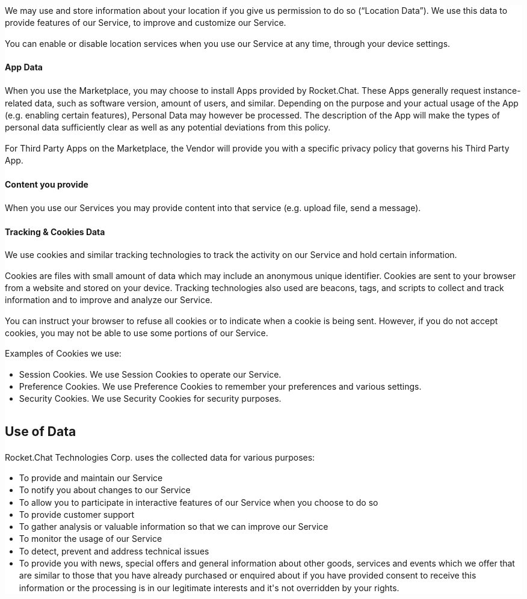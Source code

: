 We may use and store information about your location if you give us permission to do so (“Location Data”). We use this data to provide features of our Service, to improve and customize our Service.

You can enable or disable location services when you use our Service at any time, through your device settings.

#### App Data

When you use the Marketplace, you may choose to install Apps provided by Rocket.Chat. These Apps generally request instance-related data, such as software version, amount of users, and similar. Depending on the purpose and your actual usage of the App (e.g. enabling certain features), Personal Data may however be processed. The description of the App will make the types of personal data sufficiently clear as well as any potential deviations from this policy.
 
For Third Party Apps on the Marketplace, the Vendor will provide you with a specific privacy policy that governs his Third Party App.

#### Content you provide

When you use our Services you may provide content into that service (e.g. upload file, send a message).

#### Tracking &amp; Cookies Data

We use cookies and similar tracking technologies to track the activity on our Service and hold certain information.

Cookies are files with small amount of data which may include an anonymous unique identifier. Cookies are sent to your browser from a website and stored on your device. Tracking technologies also used are beacons, tags, and scripts to collect and track information and to improve and analyze our Service.

You can instruct your browser to refuse all cookies or to indicate when a cookie is being sent. However, if you do not accept cookies, you may not be able to use some portions of our Service.

Examples of Cookies we use:

  * Session Cookies. We use Session Cookies to operate our Service.
  * Preference Cookies. We use Preference Cookies to remember your preferences and various settings.
  * Security Cookies. We use Security Cookies for security purposes.

Use of Data
-----------

Rocket.Chat Technologies Corp. uses the collected data for various purposes:

  * To provide and maintain our Service
  * To notify you about changes to our Service
  * To allow you to participate in interactive features of our Service when you choose to do so
  * To provide customer support
  * To gather analysis or valuable information so that we can improve our Service
  * To monitor the usage of our Service
  * To detect, prevent and address technical issues
  * To provide you with news, special offers and general information about other goods, services and events which we offer that are similar to those that you have already purchased or enquired about if you have provided consent to receive this information or the processing is in our legitimate interests and it's not overridden by your rights.
